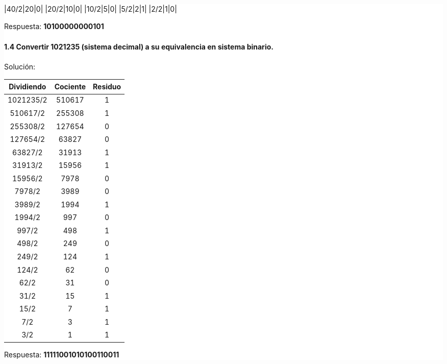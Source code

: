 |40/2|20|0|
|20/2|10|0|
|10/2|5|0|
|5/2|2|1|
|2/2|1|0|

Respuesta: **10100000000101** 

#### 1.4 Convertir 1021235 (sistema decimal) a su equivalencia en sistema binario. 
 
Solución:

|Dividiendo|Cociente|Residuo|
|:---:|:---:|:---:|
|1021235/2|510617|1|
|510617/2|255308|1|
|255308/2|127654|0|
|127654/2|63827|0|
|63827/2|31913|1|
|31913/2|15956|1|
|15956/2|7978|0|
|7978/2|3989|0|
|3989/2|1994|1|
|1994/2|997|0|
|997/2|498|1|
|498/2|249|0|
|249/2|124|1|
|124/2|62|0|
|62/2|31|0|
|31/2|15|1|
|15/2|7|1|
|7/2|3|1|
|3/2|1|1|

Respuesta: **11111001010100110011** 
